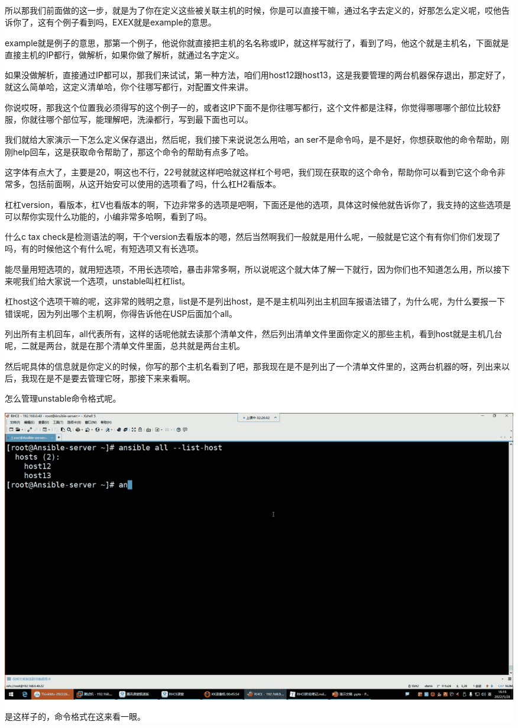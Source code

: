 所以那我们前面做的这一步，就是为了你在定义这些被关联主机的时候，你是可以直接干嘛，通过名字去定义的，好那怎么定义呢，哎他告诉你了，这有个例子看到吗，EXEX就是example的意思。

example就是例子的意思，那第一个例子，他说你就直接把主机的名名称或IP，就这样写就行了，看到了吗，他这个就是主机名，下面就是直接主机的IP都行，做解析，如果你做了解析，就通过名字定义。

如果没做解析，直接通过IP都可以，那我们来试试，第一种方法，咱们用host12跟host13，这是我要管理的两台机器保存退出，那定好了，就这么简单哈，这定义清单哈，你个往哪写都行，对配置文件来讲。

你说哎呀，那我这个位置我必须得写的这个例子一的，或者这IP下面不是你往哪写都行，这个文件都是注释，你觉得哪哪哪个部位比较舒服，你就往哪个部位写，能理解吧，洗澡都行，写到最下面也可以。

我们就给大家演示一下怎么定义保存退出，然后呢，我们接下来说说怎么用哈，an ser不是命令吗，是不是好，你想获取他的命令帮助，刚刚help回车，这是获取命令帮助了，那这个命令的帮助有点多了哈。

这字体有点大了，主要是20，啊这也不行，22号就就这样吧哈就这样杠个号吧，我们现在获取的这个命令，帮助你可以看到它这个命令非常多，包括前面啊，从这开始安可以使用的选项看了吗，什么杠H2看版本。

杠杠version，看版本，杠V也看版本的啊，下边非常多的选项是吧啊，下面还是他的选项，具体这时候他就告诉你了，我支持的这些选项是可以帮你实现什么功能的，小编非常多哈啊，看到了吗。

什么c tax check是检测语法的啊，干个version去看版本的嗯，然后当然啊我们一般就是用什么呢，一般就是它这个有有你们你们发现了吗，有的时候他这个有什么呢，有短选项又有长选项。

能尽量用短选项的，就用短选项，不用长选项哈，暴击非常多啊，所以说呢这个就大体了解一下就行，因为你们也不知道怎么用，所以接下来呢我们给大家说一个选项，unstable叫杠杠list。

杠host这个选项干嘛的呢，这非常的贱明之意，list是不是列出host，是不是主机叫列出主机回车报语法错了，为什么呢，为什么要报一下错误呢，因为列出哪个主机啊，你得告诉他在USP后面加个all。

列出所有主机回车，all代表所有，这样的话呢他就去读那个清单文件，然后列出清单文件里面你定义的那些主机，看到host就是主机几台呢，二就是两台，就是在那个清单文件里面，总共就是两台主机。

然后呢具体的信息就是你定义的时候，你写的那个主机名看到了吧，那我现在是不是列出了一个清单文件里的，这两台机器的呀，列出来以后，我现在是不是要去管理它呀，那接下来来看啊。

怎么管理unstable命令格式呢。

![](img/f8fe04752a40e81ddf223f4192b86bdf_94.png)

是这样子的，命令格式在这来看一眼。
